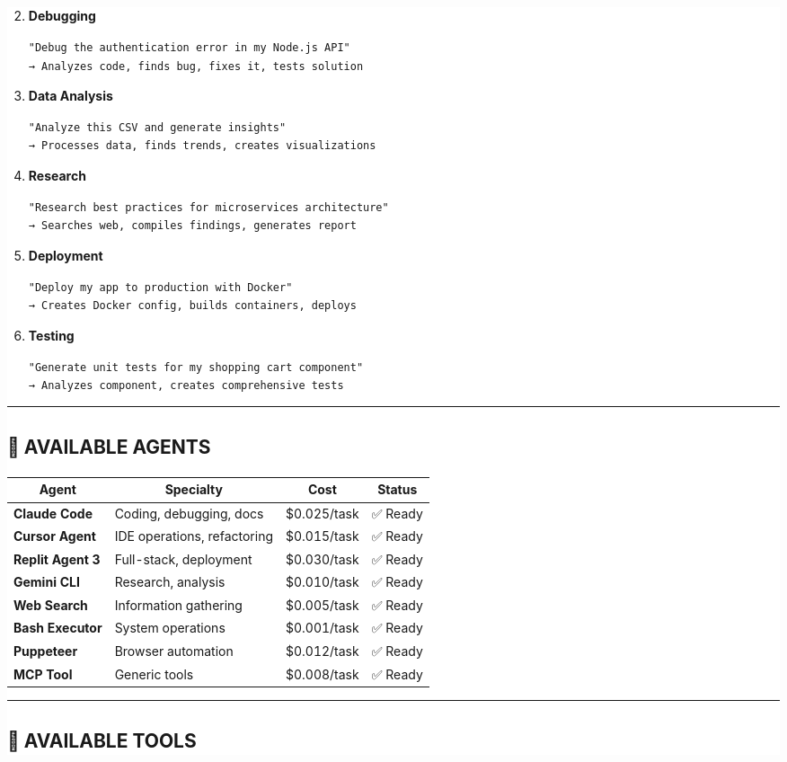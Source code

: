 2. **Debugging**
   ```
   "Debug the authentication error in my Node.js API"
   → Analyzes code, finds bug, fixes it, tests solution
   ```

3. **Data Analysis**
   ```
   "Analyze this CSV and generate insights"
   → Processes data, finds trends, creates visualizations
   ```

4. **Research**
   ```
   "Research best practices for microservices architecture"
   → Searches web, compiles findings, generates report
   ```

5. **Deployment**
   ```
   "Deploy my app to production with Docker"
   → Creates Docker config, builds containers, deploys
   ```

6. **Testing**
   ```
   "Generate unit tests for my shopping cart component"
   → Analyzes component, creates comprehensive tests
   ```

---

## 🤖 AVAILABLE AGENTS

| Agent | Specialty | Cost | Status |
|-------|-----------|------|--------|
| **Claude Code** | Coding, debugging, docs | $0.025/task | ✅ Ready |
| **Cursor Agent** | IDE operations, refactoring | $0.015/task | ✅ Ready |
| **Replit Agent 3** | Full-stack, deployment | $0.030/task | ✅ Ready |
| **Gemini CLI** | Research, analysis | $0.010/task | ✅ Ready |
| **Web Search** | Information gathering | $0.005/task | ✅ Ready |
| **Bash Executor** | System operations | $0.001/task | ✅ Ready |
| **Puppeteer** | Browser automation | $0.012/task | ✅ Ready |
| **MCP Tool** | Generic tools | $0.008/task | ✅ Ready |

---

## 🔧 AVAILABLE TOOLS

